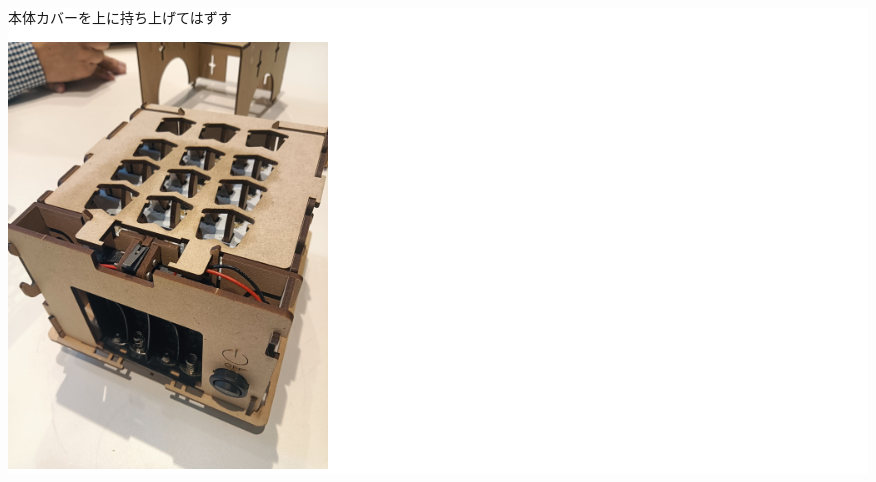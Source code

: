 本体カバーを上に持ち上げてはずす

<img src="https://github.com/akita11/PETS_USBpower/blob/master/instruction/07.jpg" width="320px">

